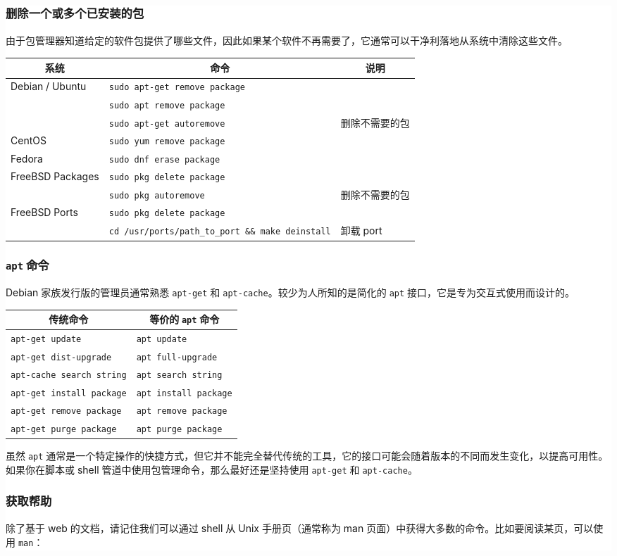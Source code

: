 
### 删除一个或多个已安装的包


由于包管理器知道给定的软件包提供了哪些文件，因此如果某个软件不再需要了，它通常可以干净利落地从系统中清除这些文件。




| 系统 | 命令 | 说明 |
| --- | --- | --- |
| Debian / Ubuntu | `sudo apt-get remove package` |  |
|  | `sudo apt remove package` |  |
|  | `sudo apt-get autoremove` | 删除不需要的包 |
| CentOS | `sudo yum remove package` |  |
| Fedora | `sudo dnf erase package` |  |
| FreeBSD Packages | `sudo pkg delete package` |  |
|  | `sudo pkg autoremove` | 删除不需要的包 |
| FreeBSD Ports | `sudo pkg delete package` |  |
|  | `cd /usr/ports/path_to_port && make deinstall` | 卸载 port |


### `apt` 命令


Debian 家族发行版的管理员通常熟悉 `apt-get` 和 `apt-cache`。较少为人所知的是简化的 `apt` 接口，它是专为交互式使用而设计的。




| 传统命令 | 等价的 `apt` 命令 |
| --- | --- |
| `apt-get update` | `apt update` |
| `apt-get dist-upgrade` | `apt full-upgrade` |
| `apt-cache search string` | `apt search string` |
| `apt-get install package` | `apt install package` |
| `apt-get remove package` | `apt remove package` |
| `apt-get purge package` | `apt purge package` |


虽然 `apt` 通常是一个特定操作的快捷方式，但它并不能完全替代传统的工具，它的接口可能会随着版本的不同而发生变化，以提高可用性。如果你在脚本或 shell 管道中使用包管理命令，那么最好还是坚持使用 `apt-get` 和 `apt-cache`。


### 获取帮助


除了基于 web 的文档，请记住我们可以通过 shell 从 Unix 手册页（通常称为 man 页面）中获得大多数的命令。比如要阅读某页，可以使用 `man`：
